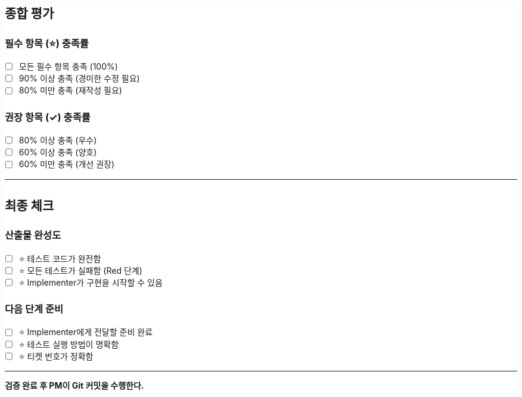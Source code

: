 
## 종합 평가

### 필수 항목 (⭐) 충족률
- [ ] 모든 필수 항목 충족 (100%)
- [ ] 90% 이상 충족 (경미한 수정 필요)
- [ ] 80% 미만 충족 (재작성 필요)

### 권장 항목 (✓) 충족률
- [ ] 80% 이상 충족 (우수)
- [ ] 60% 이상 충족 (양호)
- [ ] 60% 미만 충족 (개선 권장)

---

## 최종 체크

### 산출물 완성도
- [ ] ⭐ 테스트 코드가 완전함
- [ ] ⭐ 모든 테스트가 실패함 (Red 단계)
- [ ] ⭐ Implementer가 구현을 시작할 수 있음

### 다음 단계 준비
- [ ] ⭐ Implementer에게 전달할 준비 완료
- [ ] ⭐ 테스트 실행 방법이 명확함
- [ ] ⭐ 티켓 번호가 정확함

---

**검증 완료 후 PM이 Git 커밋을 수행한다.**
